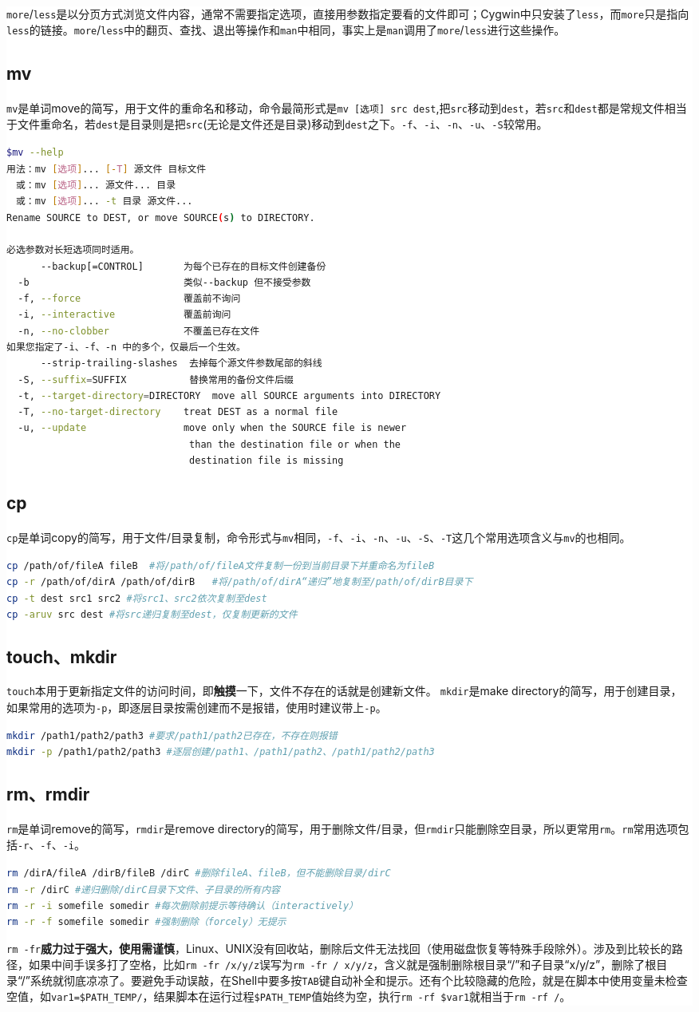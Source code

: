 `more`/`less`是以分页方式浏览文件内容，通常不需要指定选项，直接用参数指定要看的文件即可；Cygwin中只安装了`less`，而`more`只是指向`less`的链接。`more`/`less`中的翻页、查找、退出等操作和`man`中相同，事实上是`man`调用了`more`/`less`进行这些操作。

## mv
`mv`是单词move的简写，用于文件的重命名和移动，命令最简形式是`mv [选项] src dest`,把`src`移动到`dest`，若`src`和`dest`都是常规文件相当于文件重命名，若`dest`是目录则是把`src`(无论是文件还是目录)移动到`dest`之下。`-f`、`-i`、`-n`、`-u`、`-S`较常用。
```bash
$mv --help
用法：mv [选项]... [-T] 源文件 目标文件
　或：mv [选项]... 源文件... 目录
　或：mv [选项]... -t 目录 源文件...
Rename SOURCE to DEST, or move SOURCE(s) to DIRECTORY.

必选参数对长短选项同时适用。
      --backup[=CONTROL]       为每个已存在的目标文件创建备份
  -b                           类似--backup 但不接受参数
  -f, --force                  覆盖前不询问
  -i, --interactive            覆盖前询问
  -n, --no-clobber             不覆盖已存在文件
如果您指定了-i、-f、-n 中的多个，仅最后一个生效。
      --strip-trailing-slashes  去掉每个源文件参数尾部的斜线
  -S, --suffix=SUFFIX           替换常用的备份文件后缀
  -t, --target-directory=DIRECTORY  move all SOURCE arguments into DIRECTORY
  -T, --no-target-directory    treat DEST as a normal file
  -u, --update                 move only when the SOURCE file is newer
                                than the destination file or when the
                                destination file is missing
```

## cp
`cp`是单词copy的简写，用于文件/目录复制，命令形式与`mv`相同，`-f`、`-i`、`-n`、`-u`、`-S`、`-T`这几个常用选项含义与`mv`的也相同。
```bash
cp /path/of/fileA fileB  #将/path/of/fileA文件复制一份到当前目录下并重命名为fileB
cp -r /path/of/dirA /path/of/dirB   #将/path/of/dirA“递归”地复制至/path/of/dirB目录下
cp -t dest src1 src2 #将src1、src2依次复制至dest
cp -aruv src dest #将src递归复制至dest，仅复制更新的文件
```

## touch、mkdir
`touch`本用于更新指定文件的访问时间，即**触摸**一下，文件不存在的话就是创建新文件。
`mkdir`是make directory的简写，用于创建目录，如果常用的选项为`-p`，即逐层目录按需创建而不是报错，使用时建议带上`-p`。
```bash
mkdir /path1/path2/path3 #要求/path1/path2已存在，不存在则报错
mkdir -p /path1/path2/path3 #逐层创建/path1、/path1/path2、/path1/path2/path3
```

## rm、rmdir
`rm`是单词remove的简写，`rmdir`是remove directory的简写，用于删除文件/目录，但`rmdir`只能删除空目录，所以更常用`rm`。`rm`常用选项包括`-r`、`-f`、`-i`。
```bash
rm /dirA/fileA /dirB/fileB /dirC #删除fileA、fileB，但不能删除目录/dirC
rm -r /dirC #递归删除/dirC目录下文件、子目录的所有内容
rm -r -i somefile somedir #每次删除前提示等待确认（interactively）
rm -r -f somefile somedir #强制删除（forcely）无提示
```
`rm -fr`**威力过于强大，使用需谨慎**，Linux、UNIX没有回收站，删除后文件无法找回（使用磁盘恢复等特殊手段除外）。涉及到比较长的路径，如果中间手误多打了空格，比如`rm -fr /x/y/z`误写为`rm -fr / x/y/z`，含义就是强制删除根目录“/”和子目录“x/y/z”，删除了根目录“/”系统就彻底凉凉了。要避免手动误敲，在Shell中要多按`TAB`键自动补全和提示。还有个比较隐藏的危险，就是在脚本中使用变量未检查空值，如`var1=$PATH_TEMP/`，结果脚本在运行过程`$PATH_TEMP`值始终为空，执行`rm -rf $var1`就相当于`rm -rf /`。
